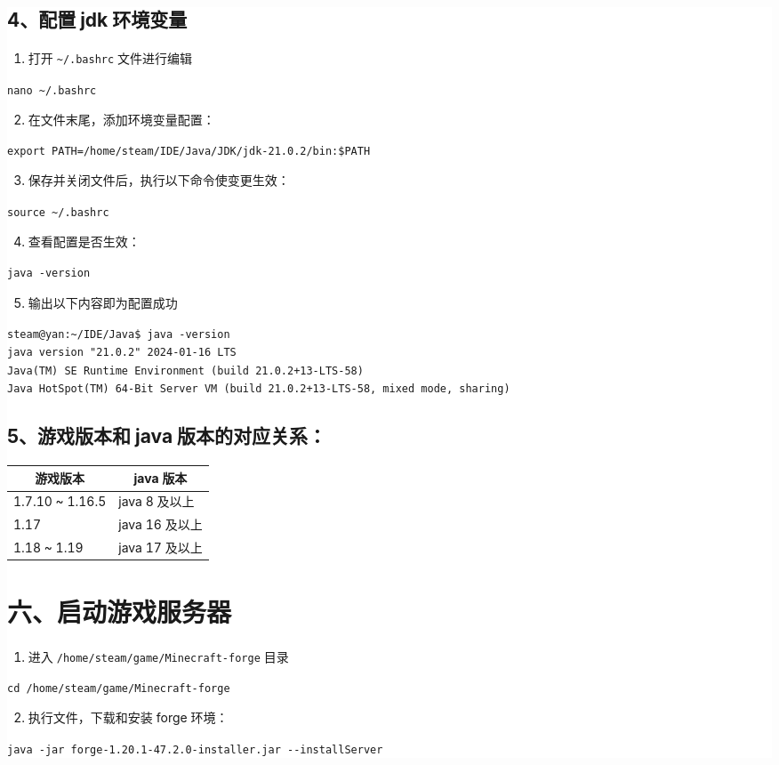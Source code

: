 ## 4、配置 jdk 环境变量

1. 打开 `~/.bashrc` 文件进行编辑

```shell
nano ~/.bashrc
```

2. 在文件末尾，添加环境变量配置：

```shell
export PATH=/home/steam/IDE/Java/JDK/jdk-21.0.2/bin:$PATH
```

3. 保存并关闭文件后，执行以下命令使变更生效：

```shell
source ~/.bashrc
```

4. 查看配置是否生效：

```shell
java -version
```

5. 输出以下内容即为配置成功

```shell
steam@yan:~/IDE/Java$ java -version
java version "21.0.2" 2024-01-16 LTS
Java(TM) SE Runtime Environment (build 21.0.2+13-LTS-58)
Java HotSpot(TM) 64-Bit Server VM (build 21.0.2+13-LTS-58, mixed mode, sharing)
```

## 5、游戏版本和 java 版本的对应关系：

| 游戏版本 | java 版本 |
| ---- | ---- |
| 1.7.10 ~ 1.16.5 | java 8 及以上 |
| 1.17 | java 16 及以上 |
| 1.18 ~ 1.19 | java 17 及以上 |

# 六、启动游戏服务器

1. 进入 `/home/steam/game/Minecraft-forge` 目录

```shell
cd /home/steam/game/Minecraft-forge
```

2. 执行文件，下载和安装 forge 环境：

```shell
java -jar forge-1.20.1-47.2.0-installer.jar --installServer
```
